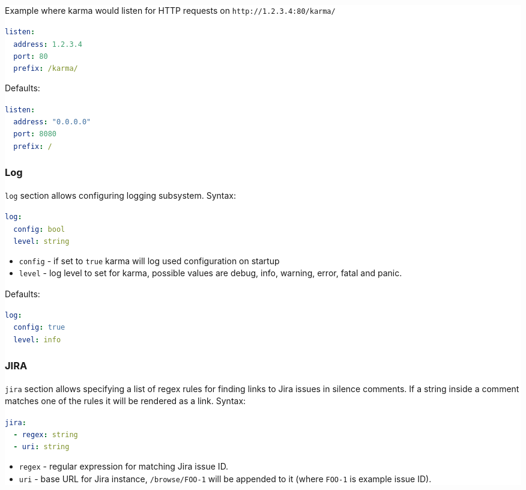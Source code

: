 Example where karma would listen for HTTP requests on `http://1.2.3.4:80/karma/`

```yaml
listen:
  address: 1.2.3.4
  port: 80
  prefix: /karma/
```

Defaults:

```yaml
listen:
  address: "0.0.0.0"
  port: 8080
  prefix: /
```

### Log

`log` section allows configuring logging subsystem.
Syntax:

```yaml
log:
  config: bool
  level: string
```

- `config` - if set to `true` karma will log used configuration on startup
- `level` - log level to set for karma, possible values are debug, info,
  warning, error, fatal and panic.

Defaults:

```yaml
log:
  config: true
  level: info
```

### JIRA

`jira` section allows specifying a list of regex rules for finding links to Jira
issues in silence comments. If a string inside a comment matches one of the
rules it will be rendered as a link.
Syntax:

```yaml
jira:
  - regex: string
  - uri: string
```

- `regex` - regular expression for matching Jira issue ID.
- `uri` - base URL for Jira instance, `/browse/FOO-1` will be appended to it
  (where `FOO-1` is example issue ID).
